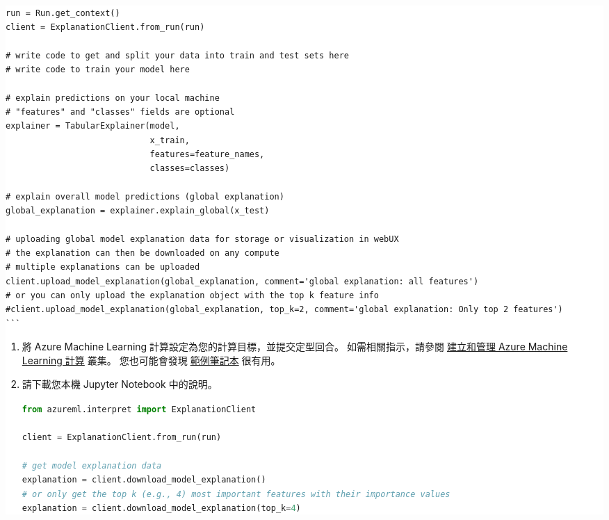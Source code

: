     run = Run.get_context()
    client = ExplanationClient.from_run(run)

    # write code to get and split your data into train and test sets here
    # write code to train your model here 

    # explain predictions on your local machine
    # "features" and "classes" fields are optional
    explainer = TabularExplainer(model, 
                                 x_train, 
                                 features=feature_names, 
                                 classes=classes)

    # explain overall model predictions (global explanation)
    global_explanation = explainer.explain_global(x_test)
    
    # uploading global model explanation data for storage or visualization in webUX
    # the explanation can then be downloaded on any compute
    # multiple explanations can be uploaded
    client.upload_model_explanation(global_explanation, comment='global explanation: all features')
    # or you can only upload the explanation object with the top k feature info
    #client.upload_model_explanation(global_explanation, top_k=2, comment='global explanation: Only top 2 features')
    ```

1. 將 Azure Machine Learning 計算設定為您的計算目標，並提交定型回合。 如需相關指示，請參閱 [建立和管理 Azure Machine Learning 計算](how-to-create-attach-compute-cluster.md) 叢集。 您也可能會發現 [範例筆記本](https://github.com/Azure/MachineLearningNotebooks/tree/master/how-to-use-azureml/explain-model/azure-integration/remote-explanation) 很有用。

1. 請下載您本機 Jupyter Notebook 中的說明。

    ```python
    from azureml.interpret import ExplanationClient
    
    client = ExplanationClient.from_run(run)
    
    # get model explanation data
    explanation = client.download_model_explanation()
    # or only get the top k (e.g., 4) most important features with their importance values
    explanation = client.download_model_explanation(top_k=4)
    